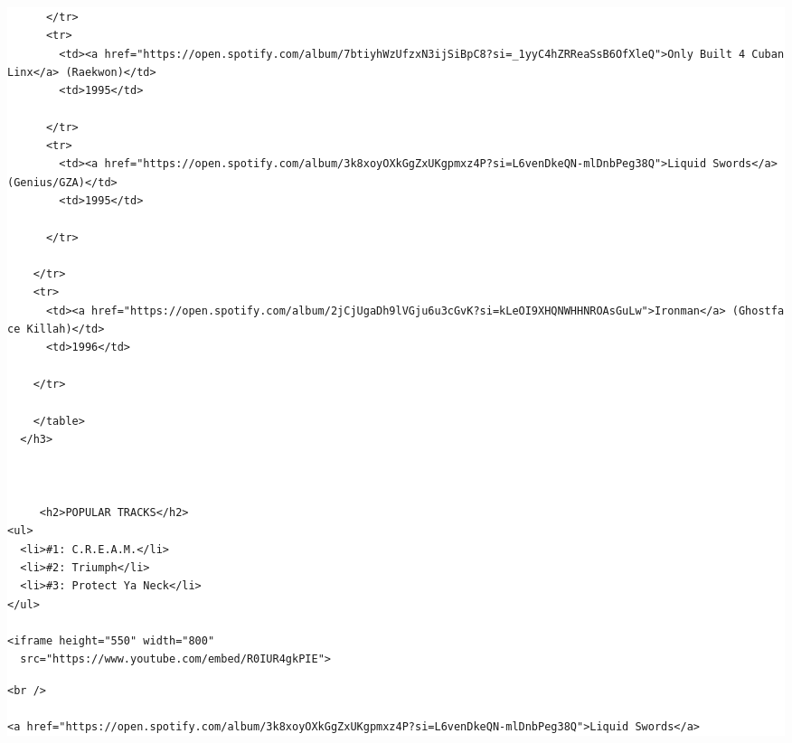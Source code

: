           </tr>
          <tr>
            <td><a href="https://open.spotify.com/album/7btiyhWzUfzxN3ijSiBpC8?si=_1yyC4hZRReaSsB6OfXleQ">Only Built 4 Cuban Linx</a> (Raekwon)</td>
            <td>1995</td>
            
          </tr>
          <tr>
            <td><a href="https://open.spotify.com/album/3k8xoyOXkGgZxUKgpmxz4P?si=L6venDkeQN-mlDnbPeg38Q">Liquid Swords</a> (Genius/GZA)</td>
            <td>1995</td>
            
          </tr>

        </tr>
        <tr>
          <td><a href="https://open.spotify.com/album/2jCjUgaDh9lVGju6u3cGvK?si=kLeOI9XHQNWHHNROAsGuLw">Ironman</a> (Ghostface Killah)</td>
          <td>1996</td>
          
        </tr>
          
        </table>
      </h3>
         

       
         <h2>POPULAR TRACKS</h2>
    <ul>
      <li>#1: C.R.E.A.M.</li>
      <li>#2: Triumph</li>
      <li>#3: Protect Ya Neck</li>
    </ul>

    <iframe height="550" width="800"
      src="https://www.youtube.com/embed/R0IUR4gkPIE">
   </iframe>
  

    <br />

    <a href="https://open.spotify.com/album/3k8xoyOXkGgZxUKgpmxz4P?si=L6venDkeQN-mlDnbPeg38Q">Liquid Swords</a>
  </body>
</html>
